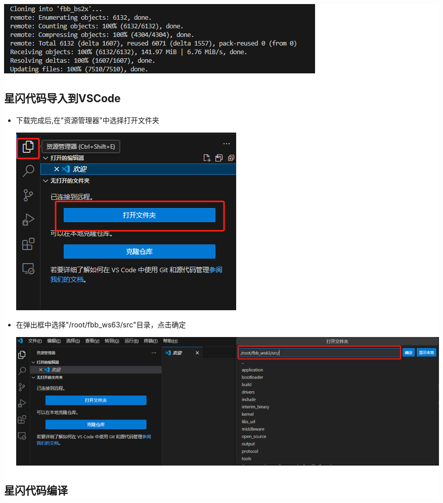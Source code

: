   ![image-20250424152550246](../vendor/HH-D03/doc/media/tools/image-20250424152550246.png)

## 星闪代码导入到VSCode

- 下载完成后,在"资源管理器"中选择打开文件夹

  ![image-20250311111016027](../vendor/HH-D03/doc/media/tools/image-20250311111016027.png)

- 在弹出框中选择"/root/fbb_ws63/src"目录，点击确定

  ![image-20250311111103585](../vendor/HH-D03/doc/media/tools/image-20250311111103585.png)

## 星闪代码编译
